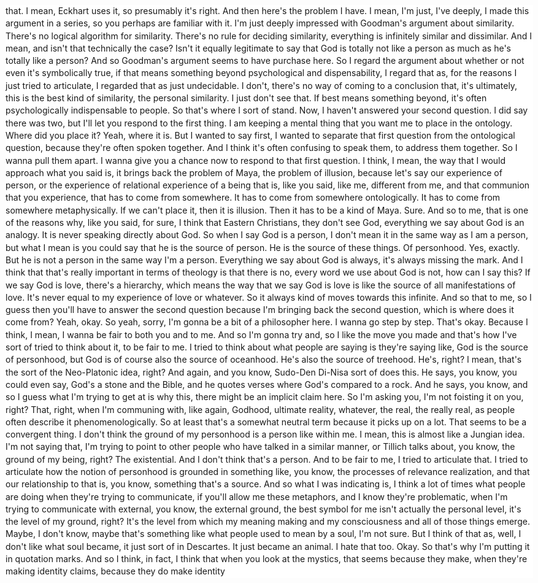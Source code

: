that. I mean, Eckhart uses it, so presumably it's right. And then here's the problem I have. I mean, I'm just, I've deeply, I made this argument in a series, so you perhaps are familiar with it. I'm just deeply impressed with Goodman's argument about similarity. There's no logical algorithm for similarity. There's no rule for deciding similarity, everything is infinitely similar and dissimilar. And I mean, and isn't that technically the case? Isn't it equally legitimate to say that God is totally not like a person as much as he's totally like a person? And so Goodman's argument seems to have purchase here. So I regard the argument about whether or not even it's symbolically true, if that means something beyond psychological and dispensability, I regard that as, for the reasons I just tried to articulate, I regarded that as just undecidable. I don't, there's no way of coming to a conclusion that, it's ultimately, this is the best kind of similarity, the personal similarity. I just don't see that. If best means something beyond, it's often psychologically indispensable to people. So that's where I sort of stand. Now, I haven't answered your second question. I did say there was two, but I'll let you respond to the first thing. I am keeping a mental thing that you want me to place in the ontology. Where did you place it? Yeah, where it is. But I wanted to say first, I wanted to separate that first question from the ontological question, because they're often spoken together. And I think it's often confusing to speak them, to address them together. So I wanna pull them apart. I wanna give you a chance now to respond to that first question. I think, I mean, the way that I would approach what you said is, it brings back the problem of Maya, the problem of illusion, because let's say our experience of person, or the experience of relational experience of a being that is, like you said, like me, different from me, and that communion that you experience, that has to come from somewhere. It has to come from somewhere ontologically. It has to come from somewhere metaphysically. If we can't place it, then it is illusion. Then it has to be a kind of Maya. Sure. And so to me, that is one of the reasons why, like you said, for sure, I think that Eastern Christians, they don't see God, everything we say about God is an analogy. It is never speaking directly about God. So when I say God is a person, I don't mean it in the same way as I am a person, but what I mean is you could say that he is the source of person. He is the source of these things. Of personhood. Yes, exactly. But he is not a person in the same way I'm a person. Everything we say about God is always, it's always missing the mark. And I think that that's really important in terms of theology is that there is no, every word we use about God is not, how can I say this? If we say God is love, there's a hierarchy, which means the way that we say God is love is like the source of all manifestations of love. It's never equal to my experience of love or whatever. So it always kind of moves towards this infinite. And so that to me, so I guess then you'll have to answer the second question because I'm bringing back the second question, which is where does it come from? Yeah, okay. So yeah, sorry, I'm gonna be a bit of a philosopher here. I wanna go step by step. That's okay. Because I think, I mean, I wanna be fair to both you and to me. And so I'm gonna try and, so I like the move you made and that's how I've sort of tried to think about it, to be fair to me. I tried to think about what people are saying is they're saying like, God is the source of personhood, but God is of course also the source of oceanhood. He's also the source of treehood. He's, right? I mean, that's the sort of the Neo-Platonic idea, right? And again, and you know, Sudo-Den Di-Nisa sort of does this. He says, you know, you could even say, God's a stone and the Bible, and he quotes verses where God's compared to a rock. And he says, you know, and so I guess what I'm trying to get at is why this, there might be an implicit claim here. So I'm asking you, I'm not foisting it on you, right? That, right, when I'm communing with, like again, Godhood, ultimate reality, whatever, the real, the really real, as people often describe it phenomenologically. So at least that's a somewhat neutral term because it picks up on a lot. That seems to be a convergent thing. I don't think the ground of my personhood is a person like within me. I mean, this is almost like a Jungian idea. I'm not saying that, I'm trying to point to other people who have talked in a similar manner, or Tillich talks about, you know, the ground of my being, right? The existential. And I don't think that's a person. And to be fair to me, I tried to articulate that. I tried to articulate how the notion of personhood is grounded in something like, you know, the processes of relevance realization, and that our relationship to that is, you know, something that's a source. And so what I was indicating is, I think a lot of times what people are doing when they're trying to communicate, if you'll allow me these metaphors, and I know they're problematic, when I'm trying to communicate with external, you know, the external ground, the best symbol for me isn't actually the personal level, it's the level of my ground, right? It's the level from which my meaning making and my consciousness and all of those things emerge. Maybe, I don't know, maybe that's something like what people used to mean by a soul, I'm not sure. But I think of that as, well, I don't like what soul became, it just sort of in Descartes. It just became an animal. I hate that too. Okay. So that's why I'm putting it in quotation marks. And so I think, in fact, I think that when you look at the mystics, that seems because they make, when they're making identity claims, because they do make identity